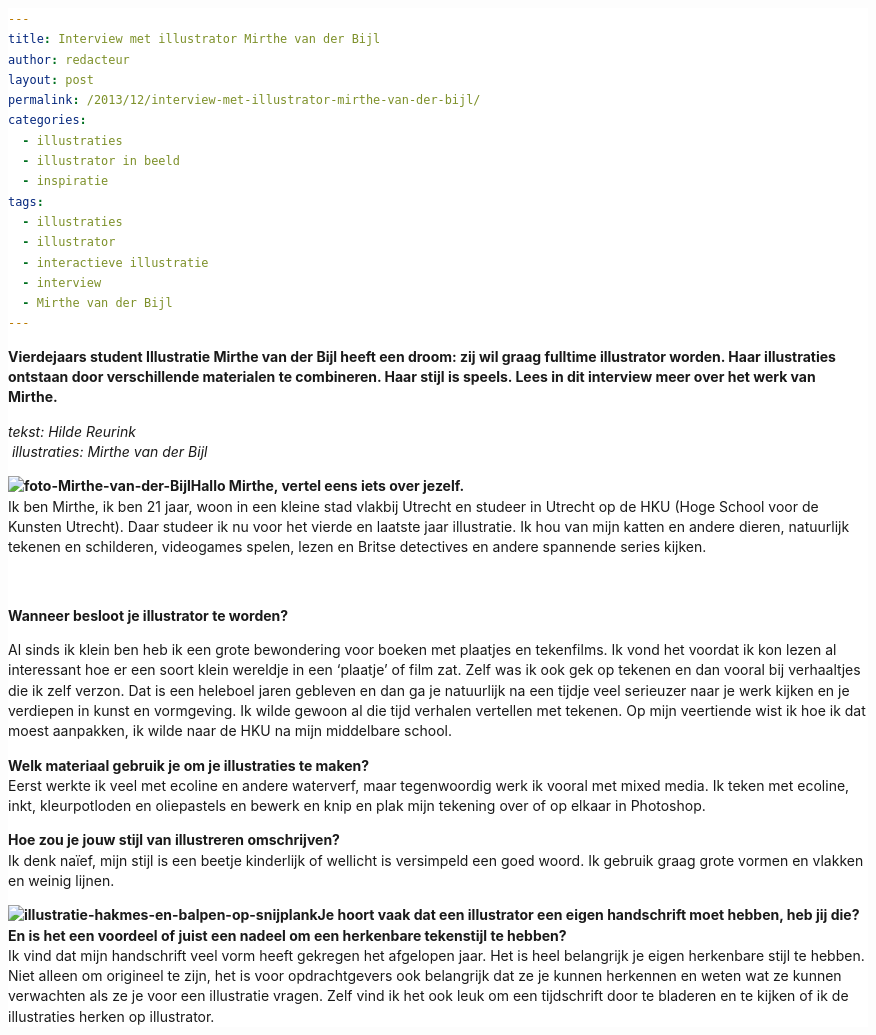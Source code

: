 ```yaml
---
title: Interview met illustrator Mirthe van der Bijl
author: redacteur
layout: post
permalink: /2013/12/interview-met-illustrator-mirthe-van-der-bijl/
categories:
  - illustraties
  - illustrator in beeld
  - inspiratie
tags:
  - illustraties
  - illustrator
  - interactieve illustratie
  - interview
  - Mirthe van der Bijl
---
```

**Vierdejaars student Illustratie Mirthe van der Bijl heeft een droom: zij wil graag fulltime illustrator worden. Haar illustraties ontstaan door verschillende materialen te combineren. Haar stijl is speels. Lees in dit interview meer over het werk van Mirthe.**

*tekst: Hilde Reurink*  
* illustraties: Mirthe van der Bijl*

**<img class="alignleft  wp-image-5308" title="foto van illustrator Mirthe van der Bijl" src="http://www.schildertuin.nl/wordpress/wp-content/uploads/2013/12/foto-Mirthe-van-der-Bijl-297x300.jpg" alt="foto-Mirthe-van-der-Bijl" width="238" height="240" />Hallo Mirthe, vertel eens iets over jezelf.**  
Ik ben Mirthe, ik ben 21 jaar, woon in een kleine stad vlakbij Utrecht en studeer in Utrecht op de HKU (Hoge School voor de Kunsten Utrecht). Daar studeer ik nu voor het vierde en laatste jaar illustratie. Ik hou van mijn katten en andere dieren, natuurlijk tekenen en schilderen, videogames spelen, lezen en Britse detectives en andere spannende series kijken.

&nbsp;

**Wanneer besloot je illustrator te worden?**

  
Al sinds ik klein ben heb ik een grote bewondering voor boeken met plaatjes en tekenfilms. Ik vond het voordat ik kon lezen al interessant hoe er een soort klein wereldje in een ‘plaatje’ of film zat. Zelf was ik ook gek op tekenen en dan vooral bij verhaaltjes die ik zelf verzon. Dat is een heleboel jaren gebleven en dan ga je natuurlijk na een tijdje veel serieuzer naar je werk kijken en je verdiepen in kunst en vormgeving. Ik wilde gewoon al die tijd verhalen vertellen met tekenen. Op mijn veertiende wist ik hoe ik dat moest aanpakken, ik wilde naar de HKU na mijn middelbare school.

**Welk materiaal gebruik je om je illustraties te maken?**  
Eerst werkte ik veel met ecoline en andere waterverf, maar tegenwoordig werk ik vooral met mixed media. Ik teken met ecoline, inkt, kleurpotloden en oliepastels en bewerk en knip en plak mijn tekening over of op elkaar in Photoshop.

**Hoe zou je jouw stijl van illustreren omschrijven?**  
Ik denk naïef, mijn stijl is een beetje kinderlijk of wellicht is versimpeld een goed woord. Ik gebruik graag grote vormen en vlakken en weinig lijnen.

**<img class="alignright  wp-image-5314" title="hakmes boven snijplank met balpen, illustratie Mirthe van der Bijl" src="http://www.schildertuin.nl/wordpress/wp-content/uploads/2013/12/illustratie-hakmes-en-balpen-op-snijplank.jpg" alt="illustratie-hakmes-en-balpen-op-snijplank" width="280" height="371" />Je hoort vaak dat een illustrator een eigen handschrift moet hebben, heb jij die? En is het een voordeel of juist een nadeel om een herkenbare tekenstijl te hebben?**  
Ik vind dat mijn handschrift veel vorm heeft gekregen het afgelopen jaar. Het is heel belangrijk je eigen herkenbare stijl te hebben. Niet alleen om origineel te zijn, het is voor opdrachtgevers ook belangrijk dat ze je kunnen herkennen en weten wat ze kunnen verwachten als ze je voor een illustratie vragen. Zelf vind ik het ook leuk om een tijdschrift door te bladeren en te kijken of ik de illustraties herken op illustrator.
